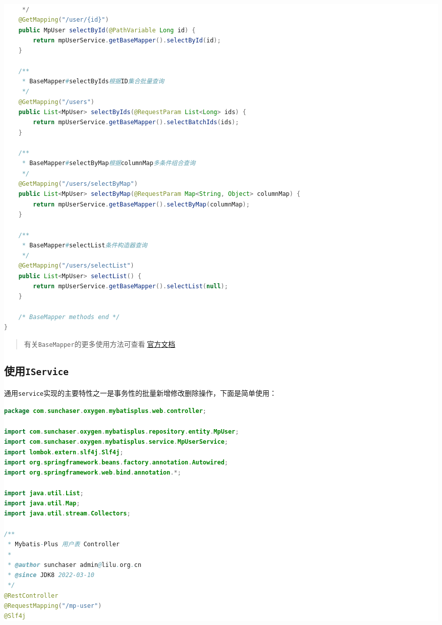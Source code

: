 ```java
     */
    @GetMapping("/user/{id}")
    public MpUser selectById(@PathVariable Long id) {
        return mpUserService.getBaseMapper().selectById(id);
    }

    /**
     * BaseMapper#selectByIds根据ID集合批量查询
     */
    @GetMapping("/users")
    public List<MpUser> selectByIds(@RequestParam List<Long> ids) {
        return mpUserService.getBaseMapper().selectBatchIds(ids);
    }

    /**
     * BaseMapper#selectByMap根据columnMap多条件组合查询
     */
    @GetMapping("/users/selectByMap")
    public List<MpUser> selectByMap(@RequestParam Map<String, Object> columnMap) {
        return mpUserService.getBaseMapper().selectByMap(columnMap);
    }

    /**
     * BaseMapper#selectList条件构造器查询
     */
    @GetMapping("/users/selectList")
    public List<MpUser> selectList() {
        return mpUserService.getBaseMapper().selectList(null);
    }

    /* BaseMapper methods end */
}
```

> 有关`BaseMapper`的更多使用方法可查看 [官方文档](https://baomidou.com/pages/49cc81/#mapper-crud-%E6%8E%A5%E5%8F%A3)


## 使用`IService`

通用`service`实现的主要特性之一是事务性的批量新增修改删除操作，下面是简单使用：

```java
package com.sunchaser.oxygen.mybatisplus.web.controller;

import com.sunchaser.oxygen.mybatisplus.repository.entity.MpUser;
import com.sunchaser.oxygen.mybatisplus.service.MpUserService;
import lombok.extern.slf4j.Slf4j;
import org.springframework.beans.factory.annotation.Autowired;
import org.springframework.web.bind.annotation.*;

import java.util.List;
import java.util.Map;
import java.util.stream.Collectors;

/**
 * Mybatis-Plus 用户表 Controller
 *
 * @author sunchaser admin@lilu.org.cn
 * @since JDK8 2022-03-10
 */
@RestController
@RequestMapping("/mp-user")
@Slf4j
```